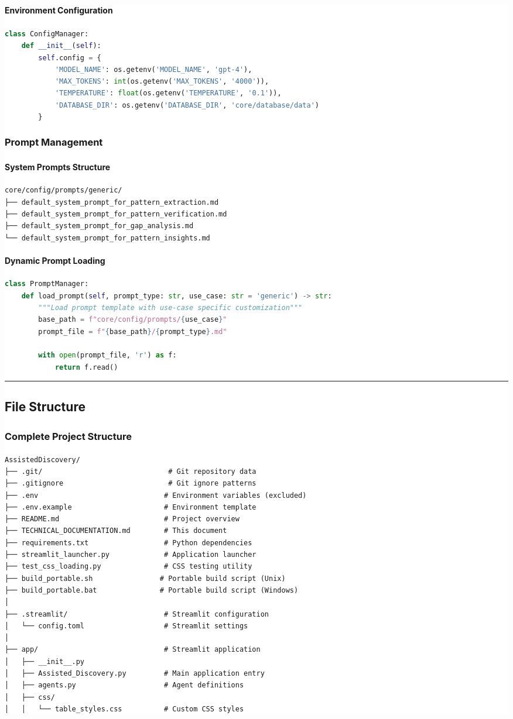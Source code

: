 #### Environment Configuration
```python
class ConfigManager:
    def __init__(self):
        self.config = {
            'MODEL_NAME': os.getenv('MODEL_NAME', 'gpt-4'),
            'MAX_TOKENS': int(os.getenv('MAX_TOKENS', '4000')),
            'TEMPERATURE': float(os.getenv('TEMPERATURE', '0.1')),
            'DATABASE_DIR': os.getenv('DATABASE_DIR', 'core/database/data')
        }
```

### Prompt Management

#### System Prompts Structure
```
core/config/prompts/generic/
├── default_system_prompt_for_pattern_extraction.md
├── default_system_prompt_for_pattern_verification.md
├── default_system_prompt_for_gap_analysis.md
└── default_system_prompt_for_pattern_insights.md
```

#### Dynamic Prompt Loading
```python
class PromptManager:
    def load_prompt(self, prompt_type: str, use_case: str = 'generic') -> str:
        """Load prompt template with use-case specific customization"""
        base_path = f"core/config/prompts/{use_case}"
        prompt_file = f"{base_path}/{prompt_type}.md"
        
        with open(prompt_file, 'r') as f:
            return f.read()
```

---

## File Structure

### Complete Project Structure

```
AssistedDiscovery/
├── .git/                              # Git repository data
├── .gitignore                         # Git ignore patterns
├── .env                              # Environment variables (excluded)
├── .env.example                      # Environment template
├── README.md                         # Project overview
├── TECHNICAL_DOCUMENTATION.md        # This document
├── requirements.txt                  # Python dependencies
├── streamlit_launcher.py             # Application launcher
├── test_css_loading.py               # CSS testing utility
├── build_portable.sh                # Portable build script (Unix)
├── build_portable.bat               # Portable build script (Windows)
│
├── .streamlit/                       # Streamlit configuration
│   └── config.toml                   # Streamlit settings
│
├── app/                              # Streamlit application
│   ├── __init__.py
│   ├── Assisted_Discovery.py         # Main application entry
│   ├── agents.py                     # Agent definitions
│   ├── css/
│   │   └── table_styles.css          # Custom CSS styles
```